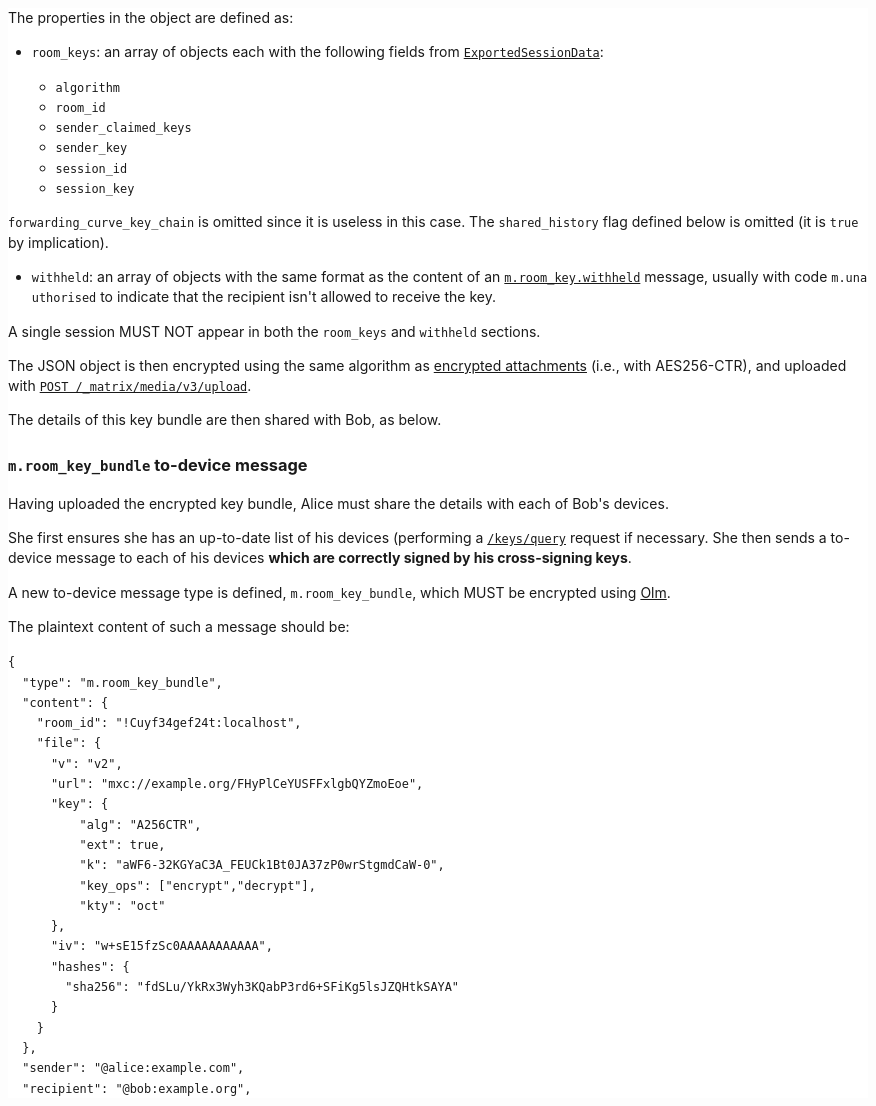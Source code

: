 The properties in the object are defined as:

  * `room_keys`: an array of objects each with the following fields from [`ExportedSessionData`](https://spec.matrix.org/v1.14/client-server-api/#definition-exportedsessiondata):
  
     * `algorithm`
     * `room_id`
     * `sender_claimed_keys`
     * `sender_key`
     * `session_id`
     * `session_key`

   `forwarding_curve_key_chain` is omitted since it is useless in this case.
   The `shared_history` flag defined below is omitted (it is `true` by
   implication).

 * `withheld`: an array of objects with the same format as the content of an
   [`m.room_key.withheld`](https://spec.matrix.org/v1.14/client-server-api/#mroom_keywithheld)
   message, usually with code `m.unauthorised` to indicate that the recipient
   isn't allowed to receive the key.

A single session MUST NOT appear in both the `room_keys` and `withheld` sections.

The JSON object is then encrypted using the same algorithm as [encrypted
attachments](https://spec.matrix.org/v1.14/client-server-api/#sending-encrypted-attachments)
(i.e., with AES256-CTR), and uploaded with [`POST
/_matrix/media/v3/upload`](https://spec.matrix.org/v1.14/client-server-api/#post_matrixmediav3upload).

The details of this key bundle are then shared with Bob, as below.

### `m.room_key_bundle` to-device message

Having uploaded the encrypted key bundle, Alice must share the details with each of Bob's devices.

She first ensures she has an up-to-date list of his devices (performing a
[`/keys/query`](https://spec.matrix.org/v1.14/client-server-api/#post_matrixclientv3keysquery)
request if necessary. She then sends a to-device message to each of his devices
**which are correctly signed by his cross-signing keys**.

A new to-device message type is defined, `m.room_key_bundle`, which MUST be
encrypted using
[Olm](https://spec.matrix.org/v1.14/client-server-api/#molmv1curve25519-aes-sha2).

The plaintext content of such a message should be:

```
{
  "type": "m.room_key_bundle",
  "content": {
    "room_id": "!Cuyf34gef24t:localhost",
    "file": {
      "v": "v2",
      "url": "mxc://example.org/FHyPlCeYUSFFxlgbQYZmoEoe",     
      "key": {
          "alg": "A256CTR",
          "ext": true,
          "k": "aWF6-32KGYaC3A_FEUCk1Bt0JA37zP0wrStgmdCaW-0",
          "key_ops": ["encrypt","decrypt"],
          "kty": "oct"
      },
      "iv": "w+sE15fzSc0AAAAAAAAAAA",
      "hashes": {
        "sha256": "fdSLu/YkRx3Wyh3KQabP3rd6+SFiKg5lsJZQHtkSAYA"
      }
    }
  },
  "sender": "@alice:example.com",
  "recipient": "@bob:example.org", 
```